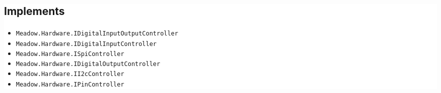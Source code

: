 
## Implements

* `Meadow.Hardware.IDigitalInputOutputController`
* `Meadow.Hardware.IDigitalInputController`
* `Meadow.Hardware.ISpiController`
* `Meadow.Hardware.IDigitalOutputController`
* `Meadow.Hardware.II2cController`
* `Meadow.Hardware.IPinController`
